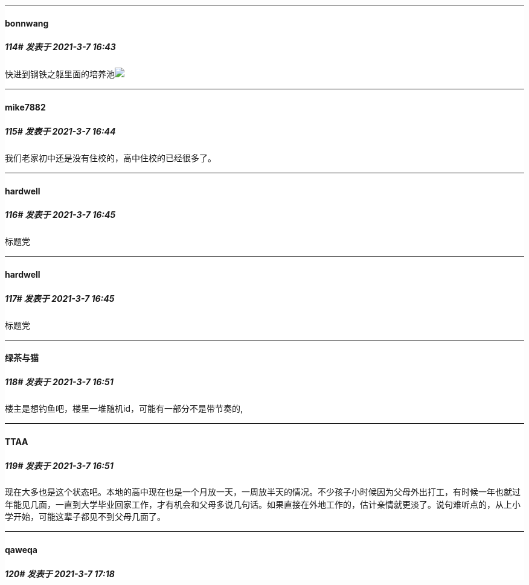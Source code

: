 
-----

####  bonnwang  
##### 114#       发表于 2021-3-7 16:43


快进到钢铁之躯里面的培养池<img src="https://static.saraba1st.com/image/smiley/face2017/047.png" referrerpolicy="no-referrer">


-----

####  mike7882  
##### 115#       发表于 2021-3-7 16:44


我们老家初中还是没有住校的，高中住校的已经很多了。


-----

####  hardwell  
##### 116#       发表于 2021-3-7 16:45


标题党


-----

####  hardwell  
##### 117#       发表于 2021-3-7 16:45


标题党


-----

####  绿茶与猫  
##### 118#       发表于 2021-3-7 16:51


楼主是想钓鱼吧，楼里一堆随机id，可能有一部分不是带节奏的,


-----

####  TTAA  
##### 119#       发表于 2021-3-7 16:51


现在大多也是这个状态吧。本地的高中现在也是一个月放一天，一周放半天的情况。不少孩子小时候因为父母外出打工，有时候一年也就过年能见几面，一直到大学毕业回家工作，才有机会和父母多说几句话。如果直接在外地工作的，估计亲情就更淡了。说句难听点的，从上小学开始，可能这辈子都见不到父母几面了。


-----

####  qaweqa  
##### 120#       发表于 2021-3-7 17:18

